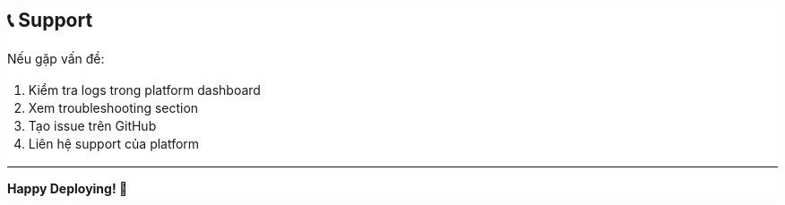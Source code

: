 ## 📞 Support

Nếu gặp vấn đề:
1. Kiểm tra logs trong platform dashboard
2. Xem troubleshooting section
3. Tạo issue trên GitHub
4. Liên hệ support của platform

---

**Happy Deploying! 🎉**
